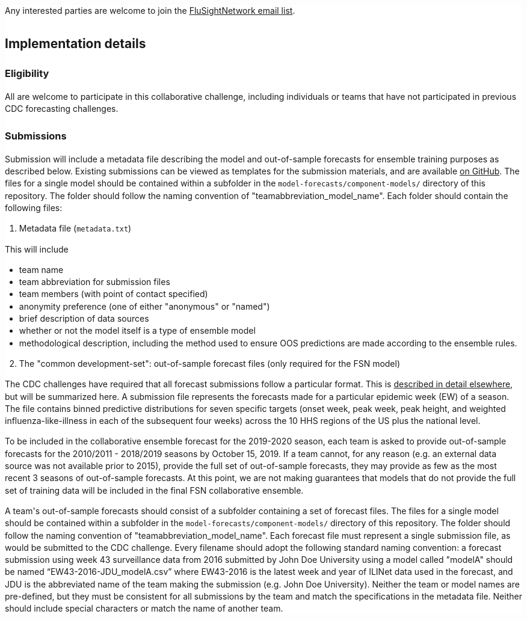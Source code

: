 Any interested parties are welcome to join the [FluSightNetwork email list](https://groups.google.com/d/forum/flusightnetwork).

## Implementation details

### Eligibility
All are welcome to participate in this collaborative challenge, including individuals or teams that have not participated in previous CDC forecasting challenges.

### Submissions

Submission will include a metadata file describing the model and out-of-sample forecasts for ensemble training purposes as described below. Existing submissions can be viewed as templates for the submission materials, and are available [on GitHub](https://github.com/reichlab/cdc-flusight-ensemble/). The files for a single model should be contained within a subfolder in the `model-forecasts/component-models/` directory of this repository. The folder should follow the naming convention of "teamabbreviation_model_name". Each folder should contain the following files:

 1. Metadata file (`metadata.txt`)
 
This will include

 - team name
 - team abbreviation for submission files
 - team members (with point of contact specified)
 - anonymity preference (one of either "anonymous" or "named")
 - brief description of data sources
 - whether or not the model itself is a type of ensemble model
 - methodological description, including the method used to ensure OOS predictions are made according to the ensemble rules. 
 
 
 2. The "common development-set": out-of-sample forecast files (only required for the FSN model)
 
The CDC challenges have required that all forecast submissions follow a particular format. This is [described in detail elsewhere](https://predict.phiresearchlab.org/post/57f3f440123b0f563ece2576), but will be summarized here. A submission file represents the forecasts made for a particular epidemic week (EW) of a season. The file contains binned predictive distributions for seven specific targets (onset week, peak week, peak height, and weighted influenza-like-illness in each of the subsequent four weeks) across the 10 HHS regions of the US plus the national level.

To be included in the collaborative ensemble forecast for the 2019-2020 season, each team is asked to provide out-of-sample forecasts for the 2010/2011 - 2018/2019 seasons by October 15, 2019. If a team cannot, for any reason (e.g. an external data source was not available prior to 2015), provide the full set of out-of-sample forecasts, they may provide as few as the most recent 3 seasons of out-of-sample forecasts. At this point, we are not making guarantees that models that do not provide the full set of training data will be included in the final FSN collaborative ensemble.

A team's out-of-sample forecasts should consist of a subfolder containing a set of forecast files.  The files for a single model should be contained within a subfolder in the `model-forecasts/component-models/` directory of this repository. The folder should follow the naming convention of "teamabbreviation_model_name".  Each forecast file must represent a single submission file, as would be submitted to the CDC challenge. Every filename should adopt the following standard naming convention: a forecast submission using week 43 surveillance data from 2016 submitted by John Doe University using a model called "modelA" should be named “EW43-2016-JDU_modelA.csv” where EW43-2016 is the latest week and year of ILINet data used in the forecast, and JDU is the abbreviated name of the team making the submission (e.g. John Doe University). Neither the team or model names are pre-defined, but they must be consistent for all submissions by the team and match the specifications in the metadata file. Neither should include special characters or match the name of another team.
